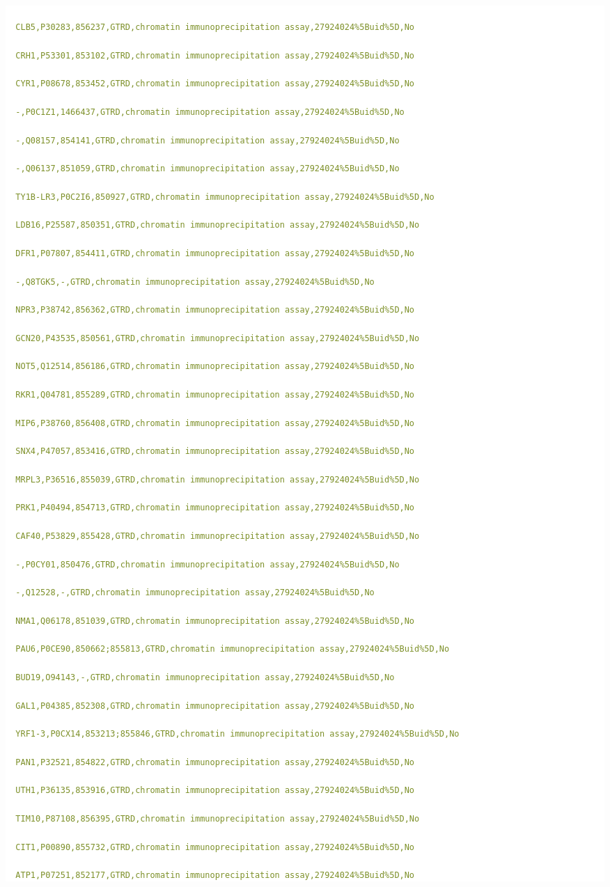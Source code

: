 ```yaml

  CLB5,P30283,856237,GTRD,chromatin immunoprecipitation assay,27924024%5Buid%5D,No

  CRH1,P53301,853102,GTRD,chromatin immunoprecipitation assay,27924024%5Buid%5D,No

  CYR1,P08678,853452,GTRD,chromatin immunoprecipitation assay,27924024%5Buid%5D,No

  -,P0C1Z1,1466437,GTRD,chromatin immunoprecipitation assay,27924024%5Buid%5D,No

  -,Q08157,854141,GTRD,chromatin immunoprecipitation assay,27924024%5Buid%5D,No

  -,Q06137,851059,GTRD,chromatin immunoprecipitation assay,27924024%5Buid%5D,No

  TY1B-LR3,P0C2I6,850927,GTRD,chromatin immunoprecipitation assay,27924024%5Buid%5D,No

  LDB16,P25587,850351,GTRD,chromatin immunoprecipitation assay,27924024%5Buid%5D,No

  DFR1,P07807,854411,GTRD,chromatin immunoprecipitation assay,27924024%5Buid%5D,No

  -,Q8TGK5,-,GTRD,chromatin immunoprecipitation assay,27924024%5Buid%5D,No

  NPR3,P38742,856362,GTRD,chromatin immunoprecipitation assay,27924024%5Buid%5D,No

  GCN20,P43535,850561,GTRD,chromatin immunoprecipitation assay,27924024%5Buid%5D,No

  NOT5,Q12514,856186,GTRD,chromatin immunoprecipitation assay,27924024%5Buid%5D,No

  RKR1,Q04781,855289,GTRD,chromatin immunoprecipitation assay,27924024%5Buid%5D,No

  MIP6,P38760,856408,GTRD,chromatin immunoprecipitation assay,27924024%5Buid%5D,No

  SNX4,P47057,853416,GTRD,chromatin immunoprecipitation assay,27924024%5Buid%5D,No

  MRPL3,P36516,855039,GTRD,chromatin immunoprecipitation assay,27924024%5Buid%5D,No

  PRK1,P40494,854713,GTRD,chromatin immunoprecipitation assay,27924024%5Buid%5D,No

  CAF40,P53829,855428,GTRD,chromatin immunoprecipitation assay,27924024%5Buid%5D,No

  -,P0CY01,850476,GTRD,chromatin immunoprecipitation assay,27924024%5Buid%5D,No

  -,Q12528,-,GTRD,chromatin immunoprecipitation assay,27924024%5Buid%5D,No

  NMA1,Q06178,851039,GTRD,chromatin immunoprecipitation assay,27924024%5Buid%5D,No

  PAU6,P0CE90,850662;855813,GTRD,chromatin immunoprecipitation assay,27924024%5Buid%5D,No

  BUD19,O94143,-,GTRD,chromatin immunoprecipitation assay,27924024%5Buid%5D,No

  GAL1,P04385,852308,GTRD,chromatin immunoprecipitation assay,27924024%5Buid%5D,No

  YRF1-3,P0CX14,853213;855846,GTRD,chromatin immunoprecipitation assay,27924024%5Buid%5D,No

  PAN1,P32521,854822,GTRD,chromatin immunoprecipitation assay,27924024%5Buid%5D,No

  UTH1,P36135,853916,GTRD,chromatin immunoprecipitation assay,27924024%5Buid%5D,No

  TIM10,P87108,856395,GTRD,chromatin immunoprecipitation assay,27924024%5Buid%5D,No

  CIT1,P00890,855732,GTRD,chromatin immunoprecipitation assay,27924024%5Buid%5D,No

  ATP1,P07251,852177,GTRD,chromatin immunoprecipitation assay,27924024%5Buid%5D,No

```